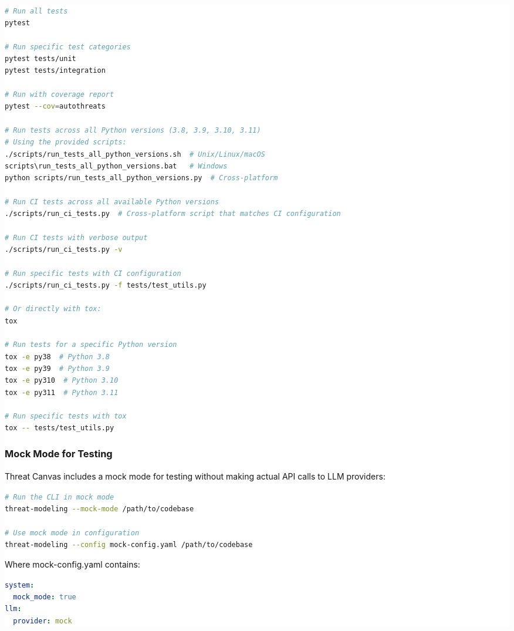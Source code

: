 ```bash
# Run all tests
pytest

# Run specific test categories
pytest tests/unit
pytest tests/integration

# Run with coverage report
pytest --cov=autothreats

# Run tests across all Python versions (3.8, 3.9, 3.10, 3.11)
# Using the provided scripts:
./scripts/run_tests_all_python_versions.sh  # Unix/Linux/macOS
scripts\run_tests_all_python_versions.bat   # Windows
python scripts/run_tests_all_python_versions.py  # Cross-platform

# Run CI tests across all available Python versions
./scripts/run_ci_tests.py  # Cross-platform script that matches CI configuration

# Run CI tests with verbose output
./scripts/run_ci_tests.py -v

# Run specific tests with CI configuration
./scripts/run_ci_tests.py -f tests/test_utils.py

# Or directly with tox:
tox

# Run tests for a specific Python version
tox -e py38  # Python 3.8
tox -e py39  # Python 3.9
tox -e py310  # Python 3.10
tox -e py311  # Python 3.11

# Run specific tests with tox
tox -- tests/test_utils.py
```

### Mock Mode for Testing

Threat Canvas includes a mock mode for testing without making actual API calls to LLM providers:

```bash
# Run the CLI in mock mode
threat-modeling --mock-mode /path/to/codebase

# Use mock mode in configuration
threat-modeling --config mock-config.yaml /path/to/codebase
```

Where mock-config.yaml contains:
```yaml
system:
  mock_mode: true
llm:
  provider: mock
```
